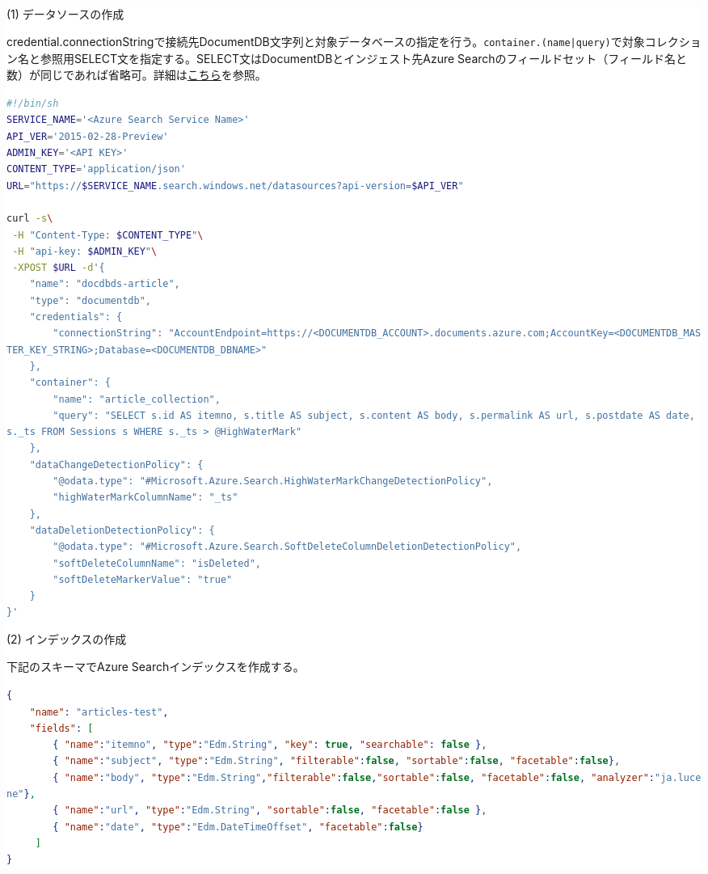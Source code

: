 (1) データソースの作成

credential.connectionStringで接続先DocumentDB文字列と対象データベースの指定を行う。`container.(name|query)`で対象コレクション名と参照用SELECT文を指定する。SELECT文はDocumentDBとインジェスト先Azure Searchのフィールドセット（フィールド名と数）が同じであれば省略可。詳細は[こちら](https://azure.microsoft.com/ja-jp/documentation/articles/documentdb-search-indexer/#CreateDataSource)を参照。

```sh
#!/bin/sh
SERVICE_NAME='<Azure Search Service Name>'
API_VER='2015-02-28-Preview'
ADMIN_KEY='<API KEY>'
CONTENT_TYPE='application/json'
URL="https://$SERVICE_NAME.search.windows.net/datasources?api-version=$API_VER"

curl -s\
 -H "Content-Type: $CONTENT_TYPE"\
 -H "api-key: $ADMIN_KEY"\
 -XPOST $URL -d'{
    "name": "docdbds-article",
    "type": "documentdb",
    "credentials": {
        "connectionString": "AccountEndpoint=https://<DOCUMENTDB_ACCOUNT>.documents.azure.com;AccountKey=<DOCUMENTDB_MASTER_KEY_STRING>;Database=<DOCUMENTDB_DBNAME>"
    },
    "container": {
        "name": "article_collection",
        "query": "SELECT s.id AS itemno, s.title AS subject, s.content AS body, s.permalink AS url, s.postdate AS date, s._ts FROM Sessions s WHERE s._ts > @HighWaterMark"
    },
    "dataChangeDetectionPolicy": {
        "@odata.type": "#Microsoft.Azure.Search.HighWaterMarkChangeDetectionPolicy",
        "highWaterMarkColumnName": "_ts"
    },
    "dataDeletionDetectionPolicy": {
        "@odata.type": "#Microsoft.Azure.Search.SoftDeleteColumnDeletionDetectionPolicy",
        "softDeleteColumnName": "isDeleted",
        "softDeleteMarkerValue": "true"
    }
}'
```

(2) インデックスの作成

下記のスキーマでAzure Searchインデックスを作成する。
```json
{
    "name": "articles-test",
    "fields": [
        { "name":"itemno", "type":"Edm.String", "key": true, "searchable": false },
        { "name":"subject", "type":"Edm.String", "filterable":false, "sortable":false, "facetable":false},
        { "name":"body", "type":"Edm.String","filterable":false,"sortable":false, "facetable":false, "analyzer":"ja.lucene"},
        { "name":"url", "type":"Edm.String", "sortable":false, "facetable":false },
        { "name":"date", "type":"Edm.DateTimeOffset", "facetable":false}
     ]
}
```
